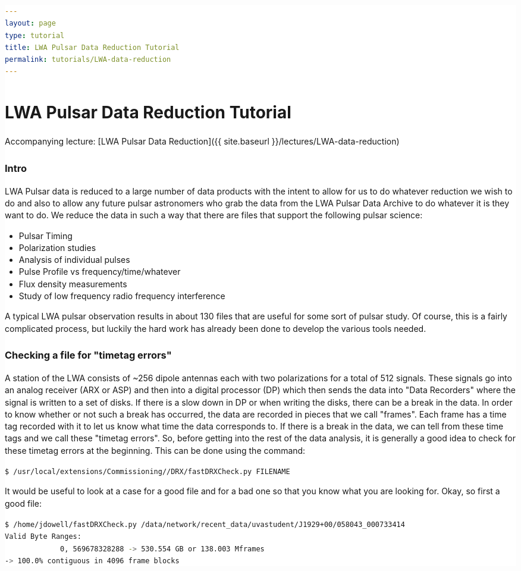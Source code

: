 ```yaml
---
layout: page
type: tutorial
title: LWA Pulsar Data Reduction Tutorial
permalink: tutorials/LWA-data-reduction
---
```


# LWA Pulsar Data Reduction Tutorial

Accompanying lecture: [LWA Pulsar Data Reduction]({{ site.baseurl }}/lectures/LWA-data-reduction)

### Intro
LWA Pulsar data is reduced to a large number of data products with the intent to allow for us to do whatever reduction we wish to do and also to allow any future pulsar astronomers who grab the data from the LWA Pulsar Data Archive to do whatever it is they want to do. We reduce the data in such a way that there are files that support the following pulsar science:

  - Pulsar Timing
  - Polarization studies
  - Analysis of individual pulses
  - Pulse Profile vs frequency/time/whatever
  - Flux density measurements
  - Study of low frequency radio frequency interference


A typical LWA pulsar observation results in about 130 files that are useful for some sort of pulsar study. Of course, this is a fairly complicated process, but luckily the hard work has already been done to develop the various tools needed.

### Checking a file for "timetag errors"
A station of the LWA consists of ~256 dipole antennas each with two polarizations for a total of 512 signals. These signals go into an analog receiver (ARX or ASP) and then into a digital processor (DP) which then sends the data into "Data Recorders" where the signal is written to a set of disks. If there is a slow down in DP or when writing the disks, there can be a break in the data. In order to know whether or not such a break has occurred, the data are recorded in pieces that we call "frames". Each frame has a time tag recorded with it to let us know what time the data corresponds to. If there is a break in the data, we can tell from these time tags and we call these "timetag errors". So, before getting into the rest of the data analysis, it is generally a good idea to check for these timetag errors at the beginning. This can be done using the command:

```sh
$ /usr/local/extensions/Commissioning//DRX/fastDRXCheck.py FILENAME
```

It would be useful to look at a case for a good file and for a bad one so that you know what you are looking for. Okay, so first a good file:

```sh
$ /home/jdowell/fastDRXCheck.py /data/network/recent_data/uvastudent/J1929+00/058043_000733414
Valid Byte Ranges:
             0, 569678328288 -> 530.554 GB or 138.003 Mframes
-> 100.0% contiguous in 4096 frame blocks
```
